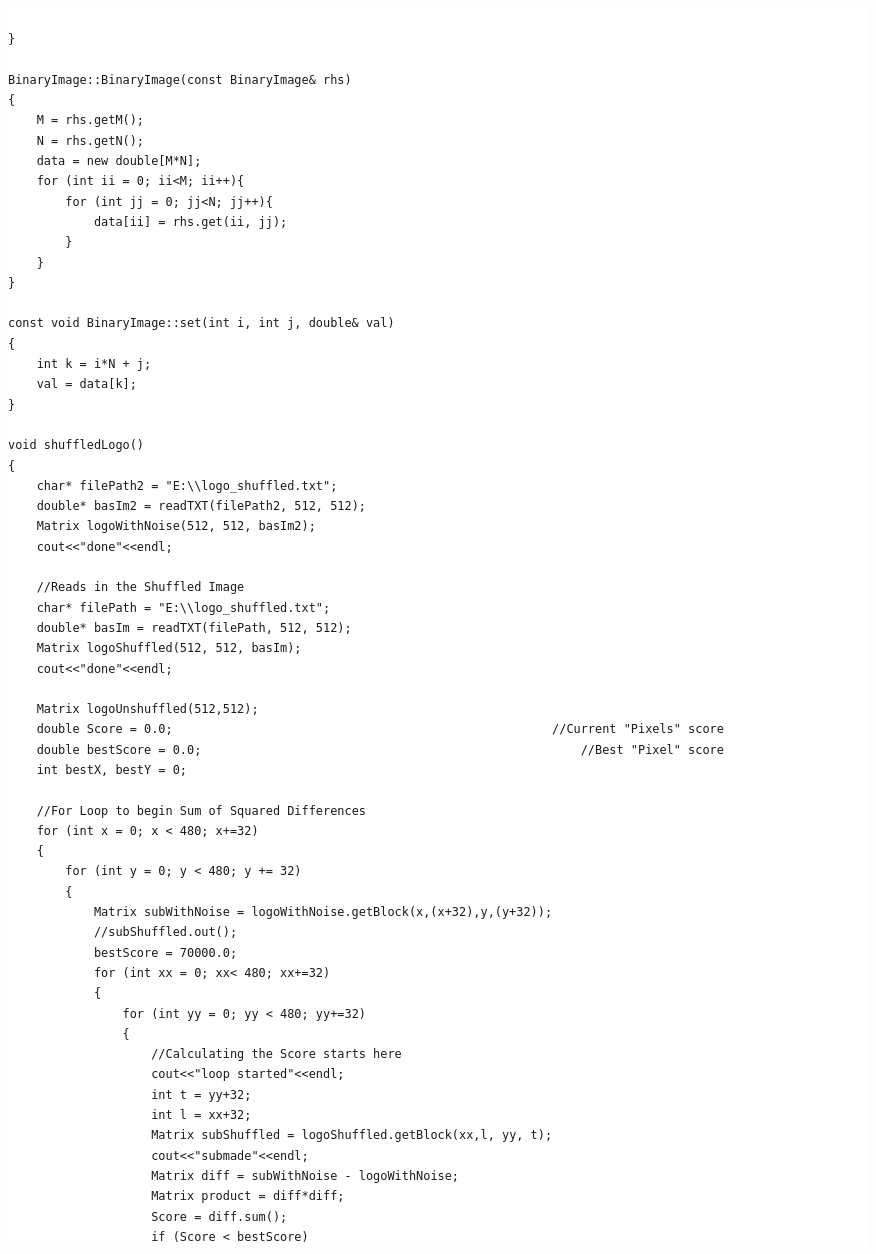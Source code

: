 ```

}

BinaryImage::BinaryImage(const BinaryImage& rhs)
{
    M = rhs.getM();
    N = rhs.getN();
    data = new double[M*N];
    for (int ii = 0; ii<M; ii++){
        for (int jj = 0; jj<N; jj++){
            data[ii] = rhs.get(ii, jj);
        }
    }
}

const void BinaryImage::set(int i, int j, double& val)
{
    int k = i*N + j;
    val = data[k];
}

void shuffledLogo()
{
    char* filePath2 = "E:\\logo_shuffled.txt";
    double* basIm2 = readTXT(filePath2, 512, 512);
    Matrix logoWithNoise(512, 512, basIm2);
    cout<<"done"<<endl;

    //Reads in the Shuffled Image
    char* filePath = "E:\\logo_shuffled.txt";
    double* basIm = readTXT(filePath, 512, 512);
    Matrix logoShuffled(512, 512, basIm);
    cout<<"done"<<endl;

    Matrix logoUnshuffled(512,512);
    double Score = 0.0;                                                     //Current "Pixels" score
    double bestScore = 0.0;                                                     //Best "Pixel" score
    int bestX, bestY = 0;

    //For Loop to begin Sum of Squared Differences
    for (int x = 0; x < 480; x+=32)
    {   
        for (int y = 0; y < 480; y += 32)
        {
            Matrix subWithNoise = logoWithNoise.getBlock(x,(x+32),y,(y+32));
            //subShuffled.out();
            bestScore = 70000.0;
            for (int xx = 0; xx< 480; xx+=32)
            {
                for (int yy = 0; yy < 480; yy+=32)
                {
                    //Calculating the Score starts here
                    cout<<"loop started"<<endl;
                    int t = yy+32;
                    int l = xx+32;
                    Matrix subShuffled = logoShuffled.getBlock(xx,l, yy, t);
                    cout<<"submade"<<endl;
                    Matrix diff = subWithNoise - logoWithNoise;
                    Matrix product = diff*diff;
                    Score = diff.sum();
                    if (Score < bestScore)
```